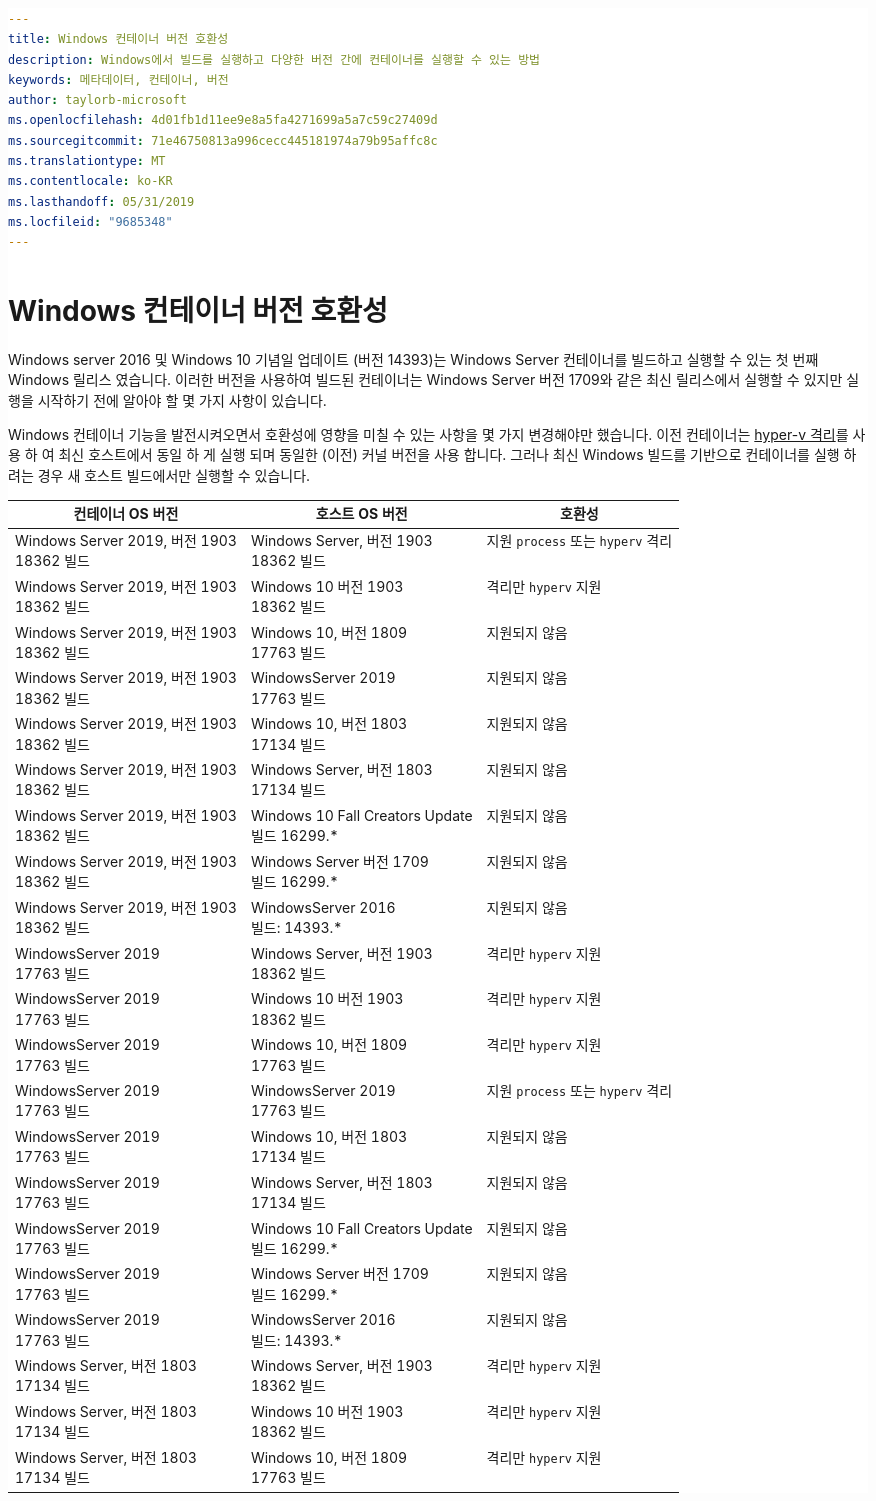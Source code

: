 ```yaml
---
title: Windows 컨테이너 버전 호환성
description: Windows에서 빌드를 실행하고 다양한 버전 간에 컨테이너를 실행할 수 있는 방법
keywords: 메타데이터, 컨테이너, 버전
author: taylorb-microsoft
ms.openlocfilehash: 4d01fb1d11ee9e8a5fa4271699a5a7c59c27409d
ms.sourcegitcommit: 71e46750813a996cecc445181974a79b95affc8c
ms.translationtype: MT
ms.contentlocale: ko-KR
ms.lasthandoff: 05/31/2019
ms.locfileid: "9685348"
---
```

# <a name="windows-container-version-compatibility"></a>Windows 컨테이너 버전 호환성

Windows server 2016 및 Windows 10 기념일 업데이트 (버전 14393)는 Windows Server 컨테이너를 빌드하고 실행할 수 있는 첫 번째 Windows 릴리스 였습니다. 이러한 버전을 사용하여 빌드된 컨테이너는 Windows Server 버전 1709와 같은 최신 릴리스에서 실행할 수 있지만 실행을 시작하기 전에 알아야 할 몇 가지 사항이 있습니다.

Windows 컨테이너 기능을 발전시켜오면서 호환성에 영향을 미칠 수 있는 사항을 몇 가지 변경해야만 했습니다. 이전 컨테이너는 [hyper-v 격리](../manage-containers/hyperv-container.md)를 사용 하 여 최신 호스트에서 동일 하 게 실행 되며 동일한 (이전) 커널 버전을 사용 합니다. 그러나 최신 Windows 빌드를 기반으로 컨테이너를 실행 하려는 경우 새 호스트 빌드에서만 실행할 수 있습니다.

|컨테이너 OS 버전|호스트 OS 버전|호환성|
|---|---|---|
|Windows Server 2019, 버전 1903<br>18362 빌드 |Windows Server, 버전 1903<br>18362 빌드 |지원 `process` 또는 `hyperv` 격리|
|Windows Server 2019, 버전 1903<br>18362 빌드 |Windows 10 버전 1903<br>18362 빌드 |격리만 `hyperv` 지원|
|Windows Server 2019, 버전 1903<br>18362 빌드 |Windows 10, 버전 1809<br>17763 빌드 |지원되지 않음|
|Windows Server 2019, 버전 1903<br>18362 빌드 |WindowsServer 2019<br>17763 빌드 |지원되지 않음|
|Windows Server 2019, 버전 1903<br>18362 빌드 |Windows 10, 버전 1803<br>17134 빌드 |지원되지 않음|
|Windows Server 2019, 버전 1903<br>18362 빌드 |Windows Server, 버전 1803<br>17134 빌드 |지원되지 않음|
|Windows Server 2019, 버전 1903<br>18362 빌드 |Windows 10 Fall Creators Update<br>빌드 16299.* |지원되지 않음|
|Windows Server 2019, 버전 1903<br>18362 빌드 |Windows Server 버전 1709<br>빌드 16299.* |지원되지 않음|
|Windows Server 2019, 버전 1903<br>18362 빌드 |WindowsServer 2016<br>빌드: 14393.* |지원되지 않음|
|WindowsServer 2019<br>17763 빌드 |Windows Server, 버전 1903<br>18362 빌드 |격리만 `hyperv` 지원|
|WindowsServer 2019<br>17763 빌드 |Windows 10 버전 1903<br>18362 빌드 |격리만 `hyperv` 지원|
|WindowsServer 2019<br>17763 빌드 |Windows 10, 버전 1809<br>17763 빌드 |격리만 `hyperv` 지원|
|WindowsServer 2019<br>17763 빌드 |WindowsServer 2019<br>17763 빌드 |지원 `process` 또는 `hyperv` 격리|
|WindowsServer 2019<br>17763 빌드 |Windows 10, 버전 1803<br>17134 빌드 |지원되지 않음|
|WindowsServer 2019<br>17763 빌드 |Windows Server, 버전 1803<br>17134 빌드 |지원되지 않음|
|WindowsServer 2019<br>17763 빌드 |Windows 10 Fall Creators Update<br>빌드 16299.* |지원되지 않음|
|WindowsServer 2019<br>17763 빌드 |Windows Server 버전 1709<br>빌드 16299.* |지원되지 않음|
|WindowsServer 2019<br>17763 빌드 |WindowsServer 2016<br>빌드: 14393.* |지원되지 않음|
|Windows Server, 버전 1803<br>17134 빌드 |Windows Server, 버전 1903<br>18362 빌드 |격리만 `hyperv` 지원|
|Windows Server, 버전 1803<br>17134 빌드 |Windows 10 버전 1903<br>18362 빌드 |격리만 `hyperv` 지원|
|Windows Server, 버전 1803<br>17134 빌드 |Windows 10, 버전 1809<br>17763 빌드 |격리만 `hyperv` 지원|